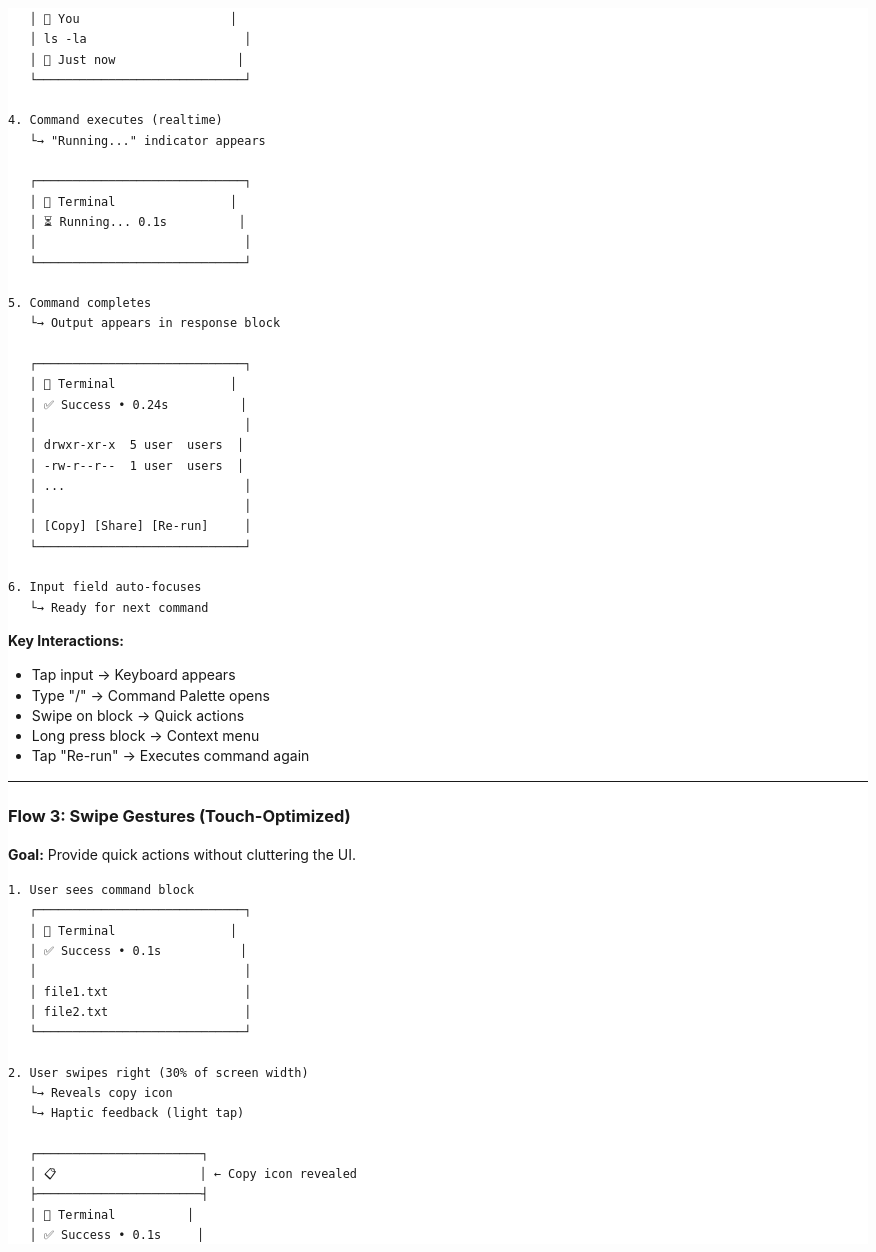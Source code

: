 ```
   │ 💭 You                     │
   │ ls -la                      │
   │ 📁 Just now                 │
   └─────────────────────────────┘

4. Command executes (realtime)
   └→ "Running..." indicator appears

   ┌─────────────────────────────┐
   │ 🤖 Terminal                │
   │ ⏳ Running... 0.1s          │
   │                             │
   └─────────────────────────────┘

5. Command completes
   └→ Output appears in response block

   ┌─────────────────────────────┐
   │ 🤖 Terminal                │
   │ ✅ Success • 0.24s          │
   │                             │
   │ drwxr-xr-x  5 user  users  │
   │ -rw-r--r--  1 user  users  │
   │ ...                         │
   │                             │
   │ [Copy] [Share] [Re-run]     │
   └─────────────────────────────┘

6. Input field auto-focuses
   └→ Ready for next command
```

**Key Interactions:**
- Tap input → Keyboard appears
- Type "/" → Command Palette opens
- Swipe on block → Quick actions
- Long press block → Context menu
- Tap "Re-run" → Executes command again

---

### Flow 3: Swipe Gestures (Touch-Optimized)

**Goal:** Provide quick actions without cluttering the UI.

```
1. User sees command block
   ┌─────────────────────────────┐
   │ 🤖 Terminal                │
   │ ✅ Success • 0.1s           │
   │                             │
   │ file1.txt                   │
   │ file2.txt                   │
   └─────────────────────────────┘

2. User swipes right (30% of screen width)
   └→ Reveals copy icon
   └→ Haptic feedback (light tap)

   ┌───────────────────────┐
   │ 📋                    │ ← Copy icon revealed
   ├───────────────────────┤
   │ 🤖 Terminal          │
   │ ✅ Success • 0.1s     │
```